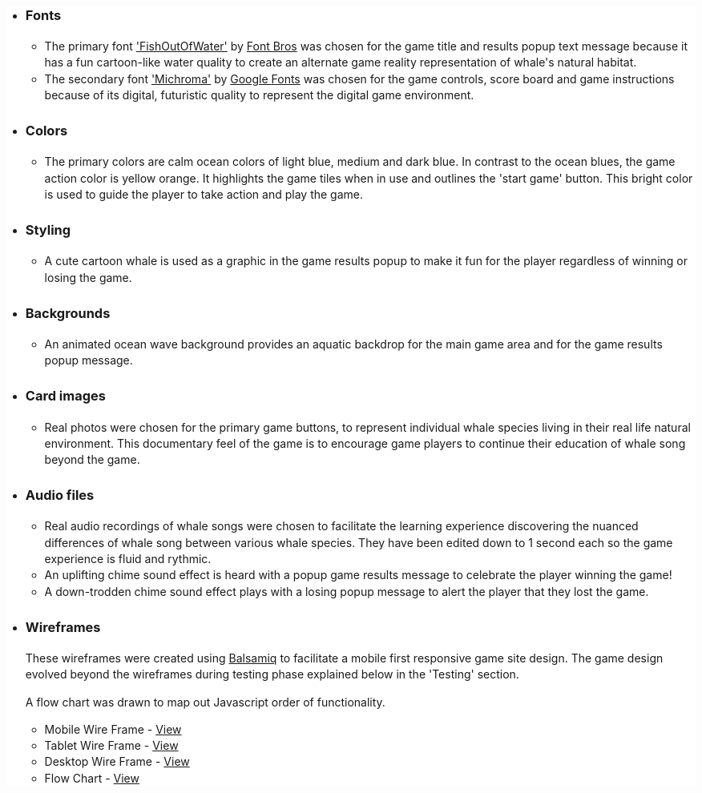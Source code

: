   - ### Fonts


    - The primary font ['FishOutOfWater'](https://www.fontbros.com/families/fish-out-of-water) by [Font Bros](https://www.fontbros.com/) was chosen for the game title and results popup text message because it has a fun cartoon-like water quality to create an alternate game reality representation of whale's natural habitat.
    - The secondary font ['Michroma'](https://fonts.google.com/?query=michroma) by [Google Fonts](https://fonts.google.com/) was chosen for the game controls, score board and game instructions because of its digital, futuristic quality to represent the digital game environment.
  - ### Colors


    - The primary colors are calm ocean colors of light blue, medium and dark blue. In contrast to the ocean blues, the game action color is yellow orange. It highlights the game tiles when in use and outlines the 'start game' button. This bright color is used to guide the player to take action and play the game.
  - ### Styling


    - A cute cartoon whale is used as a graphic in the game results popup to make it fun for the player regardless of winning or losing the game.
  - ### Backgrounds


    - An animated ocean wave background provides an aquatic backdrop for the main game area and for the game results popup message.
  - ### Card images


    - Real photos were chosen for the primary game buttons, to represent individual whale species living in their real life natural environment. This documentary feel of the game is to encourage game players to continue their education of whale song beyond the game.
  - ### Audio files


    - Real audio recordings of whale songs were chosen to facilitate the learning experience discovering the nuanced differences of whale song between various whale species. They have been edited down to 1 second each so the game experience is fluid and rythmic.
    - An uplifting chime sound effect is heard with a popup game results message to celebrate the player winning the game!
    - A down-trodden chime sound effect plays with a losing popup message to alert the player that they lost the game.
  - ### Wireframes

    These wireframes were created using [Balsamiq](https://balsamiq.com/) to facilitate a mobile first responsive game site design. The game design evolved beyond the wireframes during testing phase explained below in the 'Testing' section.

    A flow chart was drawn to map out Javascript order of functionality.


    - Mobile Wire Frame - [View](https://github.com/kashinak/whale-song-memory-game/blob/main/assets/wireframes/whalesong_mobile_wireframes2.pdf)
    - Tablet Wire Frame - [View](https://github.com/kashinak/whale-song-memory-game/blob/main/assets/wireframes/whalesong_tablet_wireframes2.pdf)
    - Desktop Wire Frame - [View](https://github.com/kashinak/whale-song-memory-game/blob/main/assets/wireframes/whalesong_desktop_wireframes.pdf)
    - Flow Chart - [View](https://github.com/kashinak/whale-song-memory-game/blob/main/assets/wireframes/whalesong_flowchart.png)
